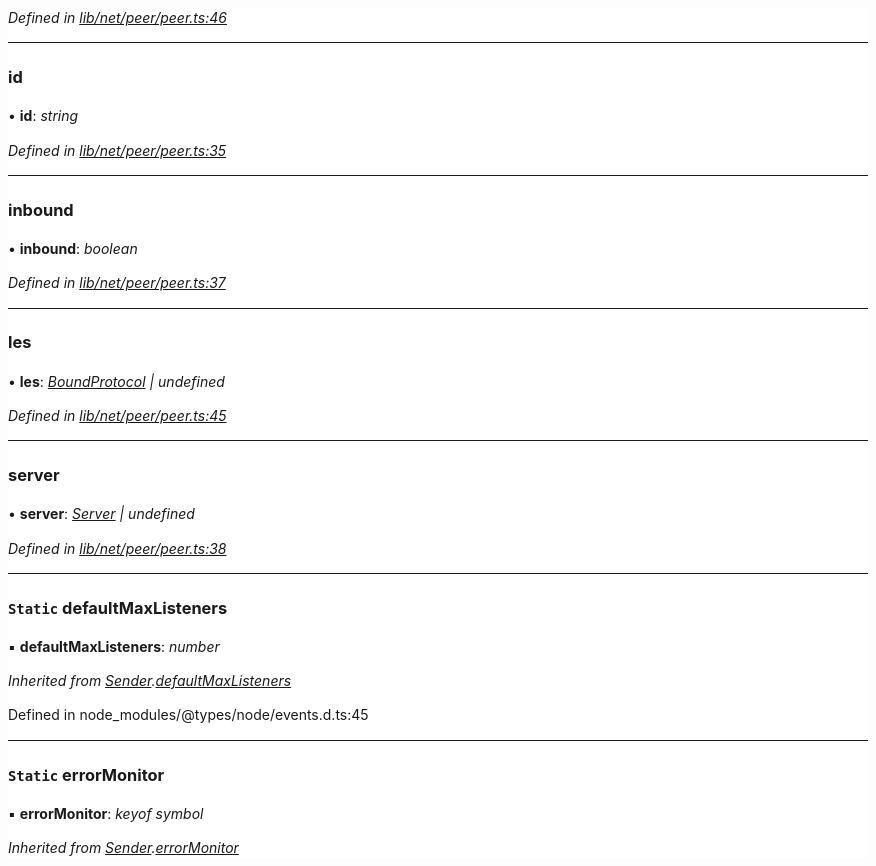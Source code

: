 _Defined in [lib/net/peer/peer.ts:46](https://github.com/ethereumjs/ethereumjs-client/blob/master/lib/net/peer/peer.ts#L46)_

---

### id

• **id**: _string_

_Defined in [lib/net/peer/peer.ts:35](https://github.com/ethereumjs/ethereumjs-client/blob/master/lib/net/peer/peer.ts#L35)_

---

### inbound

• **inbound**: _boolean_

_Defined in [lib/net/peer/peer.ts:37](https://github.com/ethereumjs/ethereumjs-client/blob/master/lib/net/peer/peer.ts#L37)_

---

### les

• **les**: _[BoundProtocol](_net_protocol_boundprotocol_.boundprotocol.md) | undefined_

_Defined in [lib/net/peer/peer.ts:45](https://github.com/ethereumjs/ethereumjs-client/blob/master/lib/net/peer/peer.ts#L45)_

---

### server

• **server**: _[Server](_net_server_server_.server.md) | undefined_

_Defined in [lib/net/peer/peer.ts:38](https://github.com/ethereumjs/ethereumjs-client/blob/master/lib/net/peer/peer.ts#L38)_

---

### `Static` defaultMaxListeners

▪ **defaultMaxListeners**: _number_

_Inherited from [Sender](_net_protocol_sender_.sender.md).[defaultMaxListeners](_net_protocol_sender_.sender.md#static-defaultmaxlisteners)_

Defined in node_modules/@types/node/events.d.ts:45

---

### `Static` errorMonitor

▪ **errorMonitor**: _keyof symbol_

_Inherited from [Sender](_net_protocol_sender_.sender.md).[errorMonitor](_net_protocol_sender_.sender.md#static-errormonitor)_
